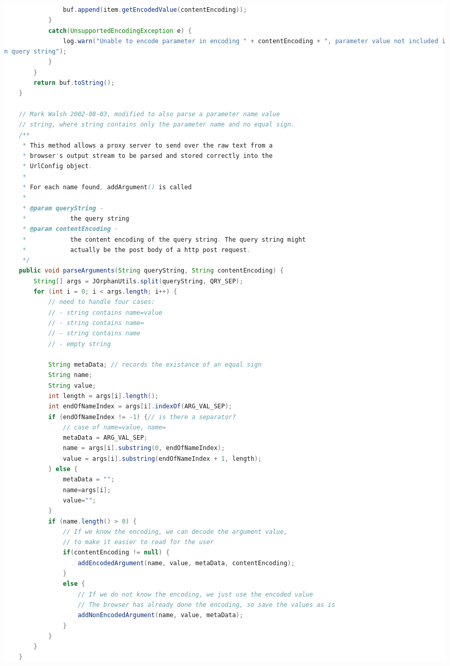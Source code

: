 ```java
                buf.append(item.getEncodedValue(contentEncoding));
            }
            catch(UnsupportedEncodingException e) {
                log.warn("Unable to encode parameter in encoding " + contentEncoding + ", parameter value not included in query string");
            }
        }
        return buf.toString();
    }

    // Mark Walsh 2002-08-03, modified to also parse a parameter name value
    // string, where string contains only the parameter name and no equal sign.
    /**
     * This method allows a proxy server to send over the raw text from a
     * browser's output stream to be parsed and stored correctly into the
     * UrlConfig object.
     *
     * For each name found, addArgument() is called
     *
     * @param queryString -
     *            the query string
     * @param contentEncoding -
     *            the content encoding of the query string. The query string might
     *            actually be the post body of a http post request.
     */
    public void parseArguments(String queryString, String contentEncoding) {
        String[] args = JOrphanUtils.split(queryString, QRY_SEP);
        for (int i = 0; i < args.length; i++) {
            // need to handle four cases:
            // - string contains name=value
            // - string contains name=
            // - string contains name
            // - empty string

            String metaData; // records the existance of an equal sign
            String name;
            String value;
            int length = args[i].length();
            int endOfNameIndex = args[i].indexOf(ARG_VAL_SEP);
            if (endOfNameIndex != -1) {// is there a separator?
                // case of name=value, name=
                metaData = ARG_VAL_SEP;
                name = args[i].substring(0, endOfNameIndex);
                value = args[i].substring(endOfNameIndex + 1, length);
            } else {
                metaData = "";
                name=args[i];
                value="";
            }
            if (name.length() > 0) {
                // If we know the encoding, we can decode the argument value,
                // to make it easier to read for the user
                if(contentEncoding != null) {
                    addEncodedArgument(name, value, metaData, contentEncoding);
                }
                else {
                    // If we do not know the encoding, we just use the encoded value
                    // The browser has already done the encoding, so save the values as is
                    addNonEncodedArgument(name, value, metaData);
                }
            }
        }
    }
```